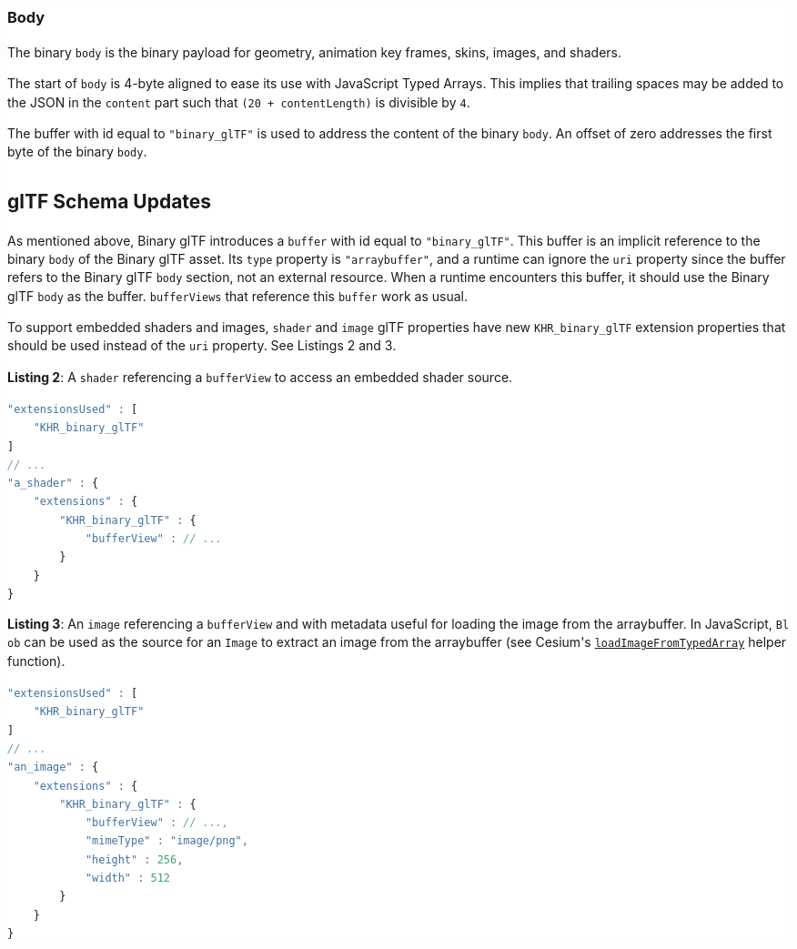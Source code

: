 ### Body

The binary `body` is the binary payload for geometry, animation key frames, skins, images, and shaders.

The start of `body` is 4-byte aligned to ease its use with JavaScript Typed Arrays.  This implies that trailing spaces may be added to the JSON in the `content` part such that `(20 + contentLength)` is divisible by `4`.

The buffer with id equal to `"binary_glTF"` is used to address the content of the binary `body`.
An offset of zero addresses the first byte of the binary `body`.

## glTF Schema Updates

As mentioned above, Binary glTF introduces a `buffer` with id equal to `"binary_glTF"`.
This buffer is an implicit reference to the binary `body` of the Binary glTF asset. 
Its `type` property is `"arraybuffer"`, and a runtime can ignore the `uri` property since the buffer refers to the Binary glTF `body` section, not an external resource.
When a runtime encounters this buffer, it should use the Binary glTF `body` as the buffer.
`bufferViews` that reference this `buffer` work as usual.

To support embedded shaders and images, `shader` and `image` glTF properties have new `KHR_binary_glTF` extension properties that should be used instead of the `uri` property.
See Listings 2 and 3.

**Listing 2**: A `shader` referencing a `bufferView` to access an embedded shader source.
```javascript
"extensionsUsed" : [
    "KHR_binary_glTF"
]
// ...
"a_shader" : {
    "extensions" : {
        "KHR_binary_glTF" : {
            "bufferView" : // ...
        }
    }
}
```

**Listing 3**: An `image` referencing a `bufferView` and with metadata useful for loading the image from the arraybuffer.  In JavaScript, `Blob` can be used as the source for an `Image` to extract an image from the arraybuffer (see Cesium's [`loadImageFromTypedArray`](https://github.com/AnalyticalGraphicsInc/cesium/blob/1.13/Source/Core/loadImageFromTypedArray.js) helper function).
```javascript
"extensionsUsed" : [
    "KHR_binary_glTF"
]
// ...
"an_image" : {
    "extensions" : {
        "KHR_binary_glTF" : {
            "bufferView" : // ...,
            "mimeType" : "image/png",
            "height" : 256,
            "width" : 512
        }
    }
}
```
